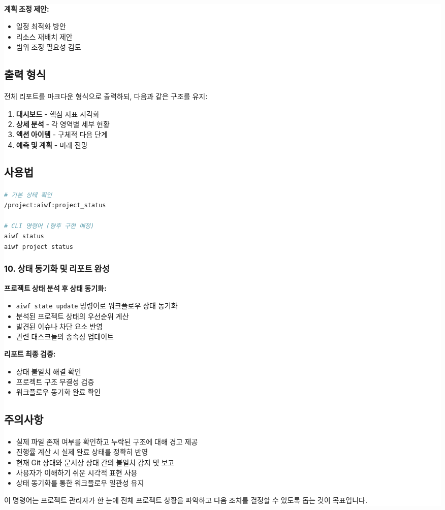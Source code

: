 **계획 조정 제안:**
- 일정 최적화 방안
- 리소스 재배치 제안
- 범위 조정 필요성 검토

## 출력 형식

전체 리포트를 마크다운 형식으로 출력하되, 다음과 같은 구조를 유지:

1. **대시보드** - 핵심 지표 시각화
2. **상세 분석** - 각 영역별 세부 현황
3. **액션 아이템** - 구체적 다음 단계
4. **예측 및 계획** - 미래 전망

## 사용법

```bash
# 기본 상태 확인
/project:aiwf:project_status

# CLI 명령어 (향후 구현 예정)
aiwf status
aiwf project status
```

### 10. 상태 동기화 및 리포트 완성

**프로젝트 상태 분석 후 상태 동기화:**

- `aiwf state update` 명령어로 워크플로우 상태 동기화
- 분석된 프로젝트 상태의 우선순위 계산
- 발견된 이슈나 차단 요소 반영
- 관련 태스크들의 종속성 업데이트

**리포트 최종 검증:**
- 상태 불일치 해결 확인
- 프로젝트 구조 무결성 검증
- 워크플로우 동기화 완료 확인

## 주의사항

- 실제 파일 존재 여부를 확인하고 누락된 구조에 대해 경고 제공
- 진행률 계산 시 실제 완료 상태를 정확히 반영
- 현재 Git 상태와 문서상 상태 간의 불일치 감지 및 보고
- 사용자가 이해하기 쉬운 시각적 표현 사용
- 상태 동기화를 통한 워크플로우 일관성 유지

이 명령어는 프로젝트 관리자가 한 눈에 전체 프로젝트 상황을 파악하고 다음 조치를 결정할 수 있도록 돕는 것이 목표입니다.
